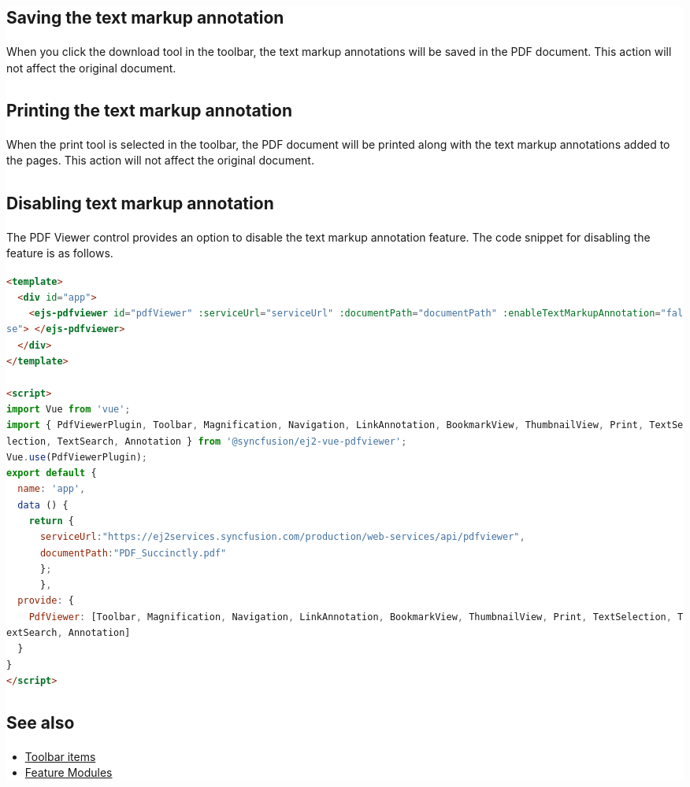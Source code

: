 ## Saving the text markup annotation

When you click the download tool in the toolbar, the text markup annotations will be saved in the PDF document. This action will not affect the original document.

## Printing the text markup annotation

When the print tool is selected in the toolbar, the PDF document will be printed along with the text markup annotations added to the pages. This action will not affect the original document.

## Disabling text markup annotation

The PDF Viewer control provides an option to disable the text markup annotation feature. The code snippet for disabling the feature is as follows.

```html
<template>
  <div id="app">
    <ejs-pdfviewer id="pdfViewer" :serviceUrl="serviceUrl" :documentPath="documentPath" :enableTextMarkupAnnotation="false"> </ejs-pdfviewer>
  </div>
</template>

<script>
import Vue from 'vue';
import { PdfViewerPlugin, Toolbar, Magnification, Navigation, LinkAnnotation, BookmarkView, ThumbnailView, Print, TextSelection, TextSearch, Annotation } from '@syncfusion/ej2-vue-pdfviewer';
Vue.use(PdfViewerPlugin);
export default {
  name: 'app',
  data () {
    return {
      serviceUrl:"https://ej2services.syncfusion.com/production/web-services/api/pdfviewer",
      documentPath:"PDF_Succinctly.pdf"
      };
      },
  provide: {
    PdfViewer: [Toolbar, Magnification, Navigation, LinkAnnotation, BookmarkView, ThumbnailView, Print, TextSelection, TextSearch, Annotation]
  }
}
</script>
```

## See also

* [Toolbar items](/toolbar)
* [Feature Modules](/feature-module)